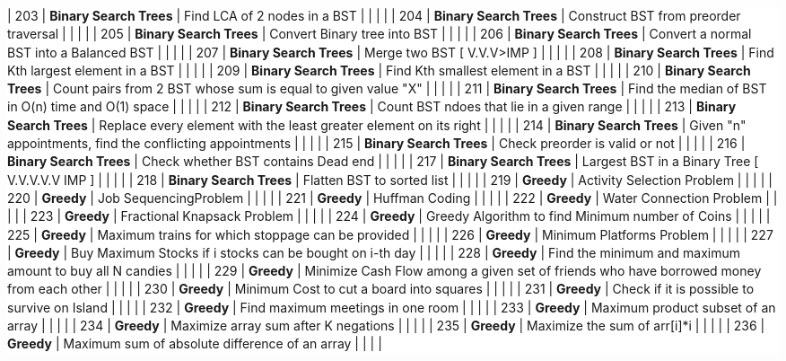 | 203 | **Binary Search Trees** | Find LCA of 2 nodes in a BST                                                                         |                 |           |     |
| 204 | **Binary Search Trees** | Construct BST from preorder traversal                                                                |                 |           |     |
| 205 | **Binary Search Trees** | Convert Binary tree into BST                                                                         |                 |           |     |
| 206 | **Binary Search Trees** | Convert a normal BST into a Balanced BST                                                             |                 |           |     |
| 207 | **Binary Search Trees** | Merge two BST [ V.V.V>IMP ]                                                                          |                 |           |     |
| 208 | **Binary Search Trees** | Find Kth largest element in a BST                                                                    |                 |           |     |
| 209 | **Binary Search Trees** | Find Kth smallest element in a BST                                                                   |                 |           |     |
| 210 | **Binary Search Trees** | Count pairs from 2 BST whose sum is equal to given value "X"                                         |                 |           |     |
| 211 | **Binary Search Trees** | Find the median of BST in O(n) time and O(1) space                                                   |                 |           |     |
| 212 | **Binary Search Trees** | Count BST ndoes that lie in a given range                                                            |                 |           |     |
| 213 | **Binary Search Trees** | Replace every element with the least greater element on its right                                    |                 |           |     |
| 214 | **Binary Search Trees** | Given "n" appointments, find the conflicting appointments                                            |                 |           |     |
| 215 | **Binary Search Trees** | Check preorder is valid or not                                                                       |                 |           |     |
| 216 | **Binary Search Trees** | Check whether BST contains Dead end                                                                  |                 |           |     |
| 217 | **Binary Search Trees** | Largest BST in a Binary Tree [ V.V.V.V.V IMP ]                                                       |                 |           |     |
| 218 | **Binary Search Trees** | Flatten BST to sorted list                                                                           |                 |           |     |
| 219 | **Greedy**              | Activity Selection Problem                                                                           |                 |           |     |
| 220 | **Greedy**              | Job SequencingProblem                                                                                |                 |           |     |
| 221 | **Greedy**              | Huffman Coding                                                                                       |                 |           |     |
| 222 | **Greedy**              | Water Connection Problem                                                                             |                 |           |     |
| 223 | **Greedy**              | Fractional Knapsack Problem                                                                          |                 |           |     |
| 224 | **Greedy**              | Greedy Algorithm to find Minimum number of Coins                                                     |                 |           |     |
| 225 | **Greedy**              | Maximum trains for which stoppage can be provided                                                    |                 |           |     |
| 226 | **Greedy**              | Minimum Platforms Problem                                                                            |                 |           |     |
| 227 | **Greedy**              | Buy Maximum Stocks if i stocks can be bought on i-th day                                             |                 |           |     |
| 228 | **Greedy**              | Find the minimum and maximum amount to buy all N candies                                             |                 |           |     |
| 229 | **Greedy**              | Minimize Cash Flow among a given set of friends who have borrowed money from each other              |                 |           |     |
| 230 | **Greedy**              | Minimum Cost to cut a board into squares                                                             |                 |           |     |
| 231 | **Greedy**              | Check if it is possible to survive on Island                                                         |                 |           |     |
| 232 | **Greedy**              | Find maximum meetings in one room                                                                    |                 |           |     |
| 233 | **Greedy**              | Maximum product subset of an array                                                                   |                 |           |     |
| 234 | **Greedy**              | Maximize array sum after K negations                                                                 |                 |           |     |
| 235 | **Greedy**              | Maximize the sum of arr[i]\*i                                                                        |                 |           |     |
| 236 | **Greedy**              | Maximum sum of absolute difference of an array                                                       |                 |           |     |